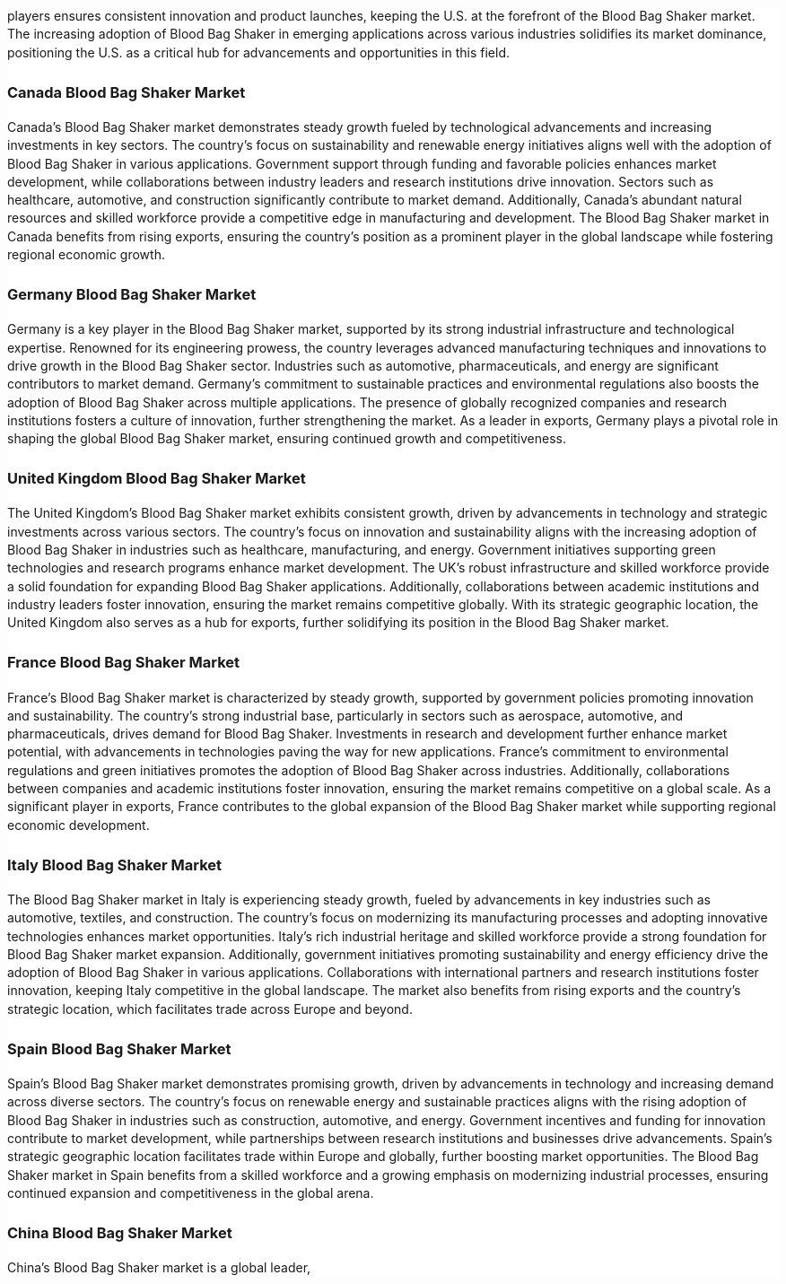 players ensures consistent innovation and product launches, keeping the U.S. at the forefront of the Blood Bag Shaker market. The increasing adoption of Blood Bag Shaker in emerging applications across various industries solidifies its market dominance, positioning the U.S. as a critical hub for advancements and opportunities in this field.</p><h3>Canada Blood Bag Shaker Market</h3><p>Canada&rsquo;s Blood Bag Shaker market demonstrates steady growth fueled by technological advancements and increasing investments in key sectors. The country&rsquo;s focus on sustainability and renewable energy initiatives aligns well with the adoption of Blood Bag Shaker in various applications. Government support through funding and favorable policies enhances market development, while collaborations between industry leaders and research institutions drive innovation. Sectors such as healthcare, automotive, and construction significantly contribute to market demand. Additionally, Canada&rsquo;s abundant natural resources and skilled workforce provide a competitive edge in manufacturing and development. The Blood Bag Shaker market in Canada benefits from rising exports, ensuring the country&rsquo;s position as a prominent player in the global landscape while fostering regional economic growth.</p><h3>Germany Blood Bag Shaker Market</h3><p>Germany is a key player in the Blood Bag Shaker market, supported by its strong industrial infrastructure and technological expertise. Renowned for its engineering prowess, the country leverages advanced manufacturing techniques and innovations to drive growth in the Blood Bag Shaker sector. Industries such as automotive, pharmaceuticals, and energy are significant contributors to market demand. Germany&rsquo;s commitment to sustainable practices and environmental regulations also boosts the adoption of Blood Bag Shaker across multiple applications. The presence of globally recognized companies and research institutions fosters a culture of innovation, further strengthening the market. As a leader in exports, Germany plays a pivotal role in shaping the global Blood Bag Shaker market, ensuring continued growth and competitiveness.</p><h3>United Kingdom Blood Bag Shaker Market</h3><p>The United Kingdom&rsquo;s Blood Bag Shaker market exhibits consistent growth, driven by advancements in technology and strategic investments across various sectors. The country&rsquo;s focus on innovation and sustainability aligns with the increasing adoption of Blood Bag Shaker in industries such as healthcare, manufacturing, and energy. Government initiatives supporting green technologies and research programs enhance market development. The UK&rsquo;s robust infrastructure and skilled workforce provide a solid foundation for expanding Blood Bag Shaker applications. Additionally, collaborations between academic institutions and industry leaders foster innovation, ensuring the market remains competitive globally. With its strategic geographic location, the United Kingdom also serves as a hub for exports, further solidifying its position in the Blood Bag Shaker market.</p><h3>France Blood Bag Shaker Market</h3><p>France&rsquo;s Blood Bag Shaker market is characterized by steady growth, supported by government policies promoting innovation and sustainability. The country&rsquo;s strong industrial base, particularly in sectors such as aerospace, automotive, and pharmaceuticals, drives demand for Blood Bag Shaker. Investments in research and development further enhance market potential, with advancements in technologies paving the way for new applications. France&rsquo;s commitment to environmental regulations and green initiatives promotes the adoption of Blood Bag Shaker across industries. Additionally, collaborations between companies and academic institutions foster innovation, ensuring the market remains competitive on a global scale. As a significant player in exports, France contributes to the global expansion of the Blood Bag Shaker market while supporting regional economic development.</p><h3>Italy Blood Bag Shaker Market</h3><p>The Blood Bag Shaker market in Italy is experiencing steady growth, fueled by advancements in key industries such as automotive, textiles, and construction. The country&rsquo;s focus on modernizing its manufacturing processes and adopting innovative technologies enhances market opportunities. Italy&rsquo;s rich industrial heritage and skilled workforce provide a strong foundation for Blood Bag Shaker market expansion. Additionally, government initiatives promoting sustainability and energy efficiency drive the adoption of Blood Bag Shaker in various applications. Collaborations with international partners and research institutions foster innovation, keeping Italy competitive in the global landscape. The market also benefits from rising exports and the country&rsquo;s strategic location, which facilitates trade across Europe and beyond.</p><h3>Spain Blood Bag Shaker Market</h3><p>Spain&rsquo;s Blood Bag Shaker market demonstrates promising growth, driven by advancements in technology and increasing demand across diverse sectors. The country&rsquo;s focus on renewable energy and sustainable practices aligns with the rising adoption of Blood Bag Shaker in industries such as construction, automotive, and energy. Government incentives and funding for innovation contribute to market development, while partnerships between research institutions and businesses drive advancements. Spain&rsquo;s strategic geographic location facilitates trade within Europe and globally, further boosting market opportunities. The Blood Bag Shaker market in Spain benefits from a skilled workforce and a growing emphasis on modernizing industrial processes, ensuring continued expansion and competitiveness in the global arena.</p><h3>China Blood Bag Shaker Market</h3><p>China&rsquo;s Blood Bag Shaker market is a global leader,